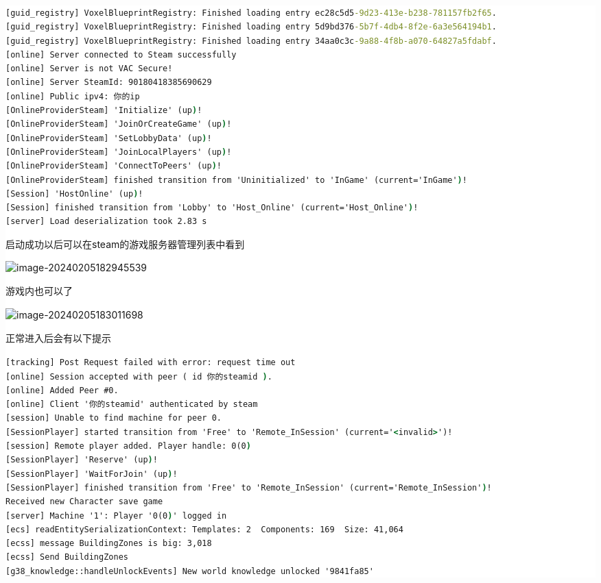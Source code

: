 ```bat
[guid_registry] VoxelBlueprintRegistry: Finished loading entry ec28c5d5-9d23-413e-b238-781157fb2f65.
[guid_registry] VoxelBlueprintRegistry: Finished loading entry 5d9bd376-5b7f-4db4-8f2e-6a3e564194b1.
[guid_registry] VoxelBlueprintRegistry: Finished loading entry 34aa0c3c-9a88-4f8b-a070-64827a5fdabf.
[online] Server connected to Steam successfully
[online] Server is not VAC Secure!
[online] Server SteamId: 90180418385690629
[online] Public ipv4: 你的ip
[OnlineProviderSteam] 'Initialize' (up)!
[OnlineProviderSteam] 'JoinOrCreateGame' (up)!
[OnlineProviderSteam] 'SetLobbyData' (up)!
[OnlineProviderSteam] 'JoinLocalPlayers' (up)!
[OnlineProviderSteam] 'ConnectToPeers' (up)!
[OnlineProviderSteam] finished transition from 'Uninitialized' to 'InGame' (current='InGame')!
[Session] 'HostOnline' (up)!
[Session] finished transition from 'Lobby' to 'Host_Online' (current='Host_Online')!
[server] Load deserialization took 2.83 s
```



启动成功以后可以在steam的游戏服务器管理列表中看到

![image-20240205182945539](https://img.elmagnifico.tech/static/upload/elmagnifico/202402051829634.png)



游戏内也可以了

![image-20240205183011698](https://img.elmagnifico.tech/static/upload/elmagnifico/202402051830629.png)





正常进入后会有以下提示

```bat
[tracking] Post Request failed with error: request time out
[online] Session accepted with peer ( id 你的steamid ).
[online] Added Peer #0.
[online] Client '你的steamid' authenticated by steam
[session] Unable to find machine for peer 0.
[SessionPlayer] started transition from 'Free' to 'Remote_InSession' (current='<invalid>')!
[session] Remote player added. Player handle: 0(0)
[SessionPlayer] 'Reserve' (up)!
[SessionPlayer] 'WaitForJoin' (up)!
[SessionPlayer] finished transition from 'Free' to 'Remote_InSession' (current='Remote_InSession')!
Received new Character save game
[server] Machine '1': Player '0(0)' logged in
[ecs] readEntitySerializationContext: Templates: 2  Components: 169  Size: 41,064
[ecss] message BuildingZones is big: 3,018
[ecss] Send BuildingZones
[g38_knowledge::handleUnlockEvents] New world knowledge unlocked '9841fa85'
```
